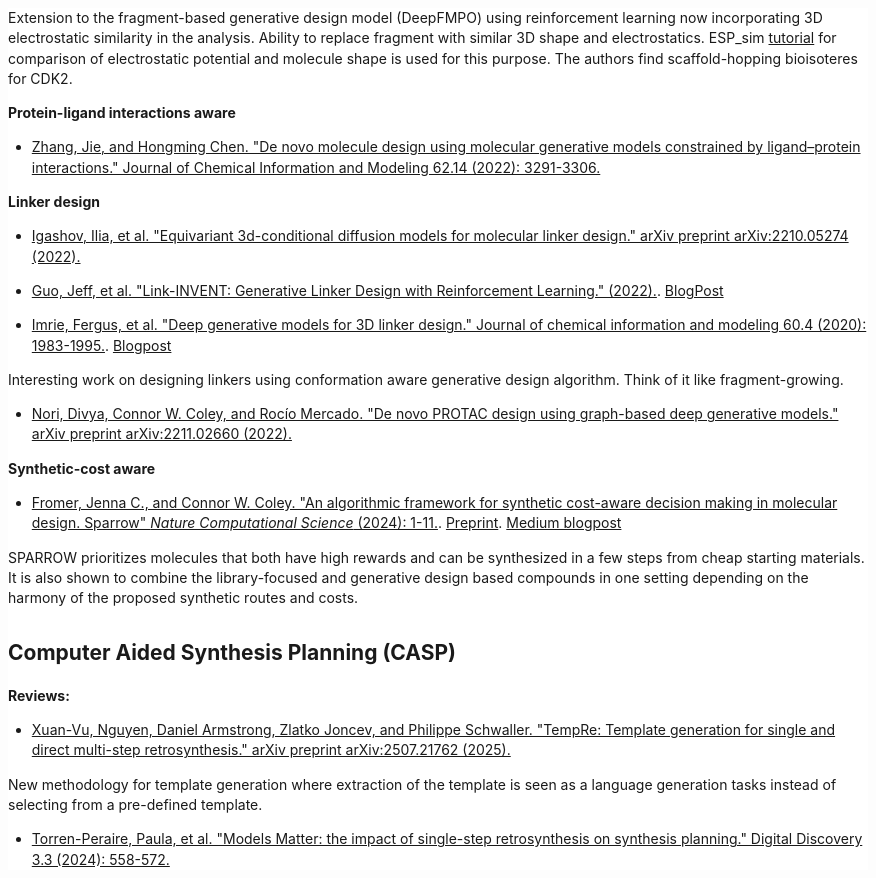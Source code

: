 Extension to the fragment-based generative design model (DeepFMPO) using reinforcement learning now incorporating 3D electrostatic similarity in the analysis. Ability to replace fragment with similar 3D shape and electrostatics. ESP_sim [tutorial](https://www.youtube.com/watch?v=Ka08REoGYvI) for comparison of electrostatic potential and molecule shape is used for this purpose. The authors find scaffold-hopping bioisoteres for CDK2. 

**Protein-ligand interactions aware** 

* [Zhang, Jie, and Hongming Chen. "De novo molecule design using molecular generative models constrained by ligand–protein interactions." Journal of Chemical Information and Modeling 62.14 (2022): 3291-3306.](https://pubs.acs.org/doi/full/10.1021/acs.jcim.2c00177)

**Linker design**

* [Igashov, Ilia, et al. "Equivariant 3d-conditional diffusion models for molecular linker design." arXiv preprint arXiv:2210.05274 (2022).](https://arxiv.org/abs/2210.05274)

* [Guo, Jeff, et al. "Link-INVENT: Generative Linker Design with Reinforcement Learning." (2022).](https://chemrxiv.org/engage/chemrxiv/article-details/62628b2debac3a61c7debf31). [BlogPost](https://iwatobipen.wordpress.com/2022/06/04/generate-molecules-with-link-invent-rdkit-rinvent-chemoinformatics/)

* [Imrie, Fergus, et al. "Deep generative models for 3D linker design." Journal of chemical information and modeling 60.4 (2020): 1983-1995.](https://pubs.acs.org/doi/10.1021/acs.jcim.9b01120). [Blogpost](https://iwatobipen.wordpress.com/2020/05/09/replace-core-with-delinker-rdkit-chemoinformatics-deeplearning/)

Interesting work on designing linkers using conformation aware generative design algorithm. Think of it like fragment-growing. 

* [Nori, Divya, Connor W. Coley, and Rocío Mercado. "De novo PROTAC design using graph-based deep generative models." arXiv preprint arXiv:2211.02660 (2022).](https://arxiv.org/abs/2211.02660)

**Synthetic-cost aware**

* [Fromer, Jenna C., and Connor W. Coley. "An algorithmic framework for synthetic cost-aware decision making in molecular design. Sparrow" _Nature Computational Science_ (2024): 1-11.](https://www.nature.com/articles/s43588-024-00639-y). [Preprint](https://arxiv.org/abs/2311.02187). [Medium blogpost](https://medium.com/@kapeluha.ann00/cost-aware-prioritization-of-molecules-for-synthesis-with-sparrow-68c453b66f03)

SPARROW prioritizes molecules that both have high rewards and can be synthesized in a few steps from cheap starting materials. It is also shown to combine the library-focused and generative design based compounds in one setting depending on the harmony of the proposed synthetic routes and costs. 

## Computer Aided Synthesis Planning (CASP) 

**Reviews:** 

* [Xuan-Vu, Nguyen, Daniel Armstrong, Zlatko Joncev, and Philippe Schwaller. "TempRe: Template generation for single and direct multi-step retrosynthesis." arXiv preprint arXiv:2507.21762 (2025).](https://arxiv.org/pdf/2507.21762)

New methodology for template generation where extraction of the template is seen as a language generation tasks instead of selecting from a pre-defined template. 

* [Torren-Peraire, Paula, et al. "Models Matter: the impact of single-step retrosynthesis on synthesis planning." Digital Discovery 3.3 (2024): 558-572.](https://pubs.rsc.org/en/content/articlelanding/2024/dd/d3dd00252g)
